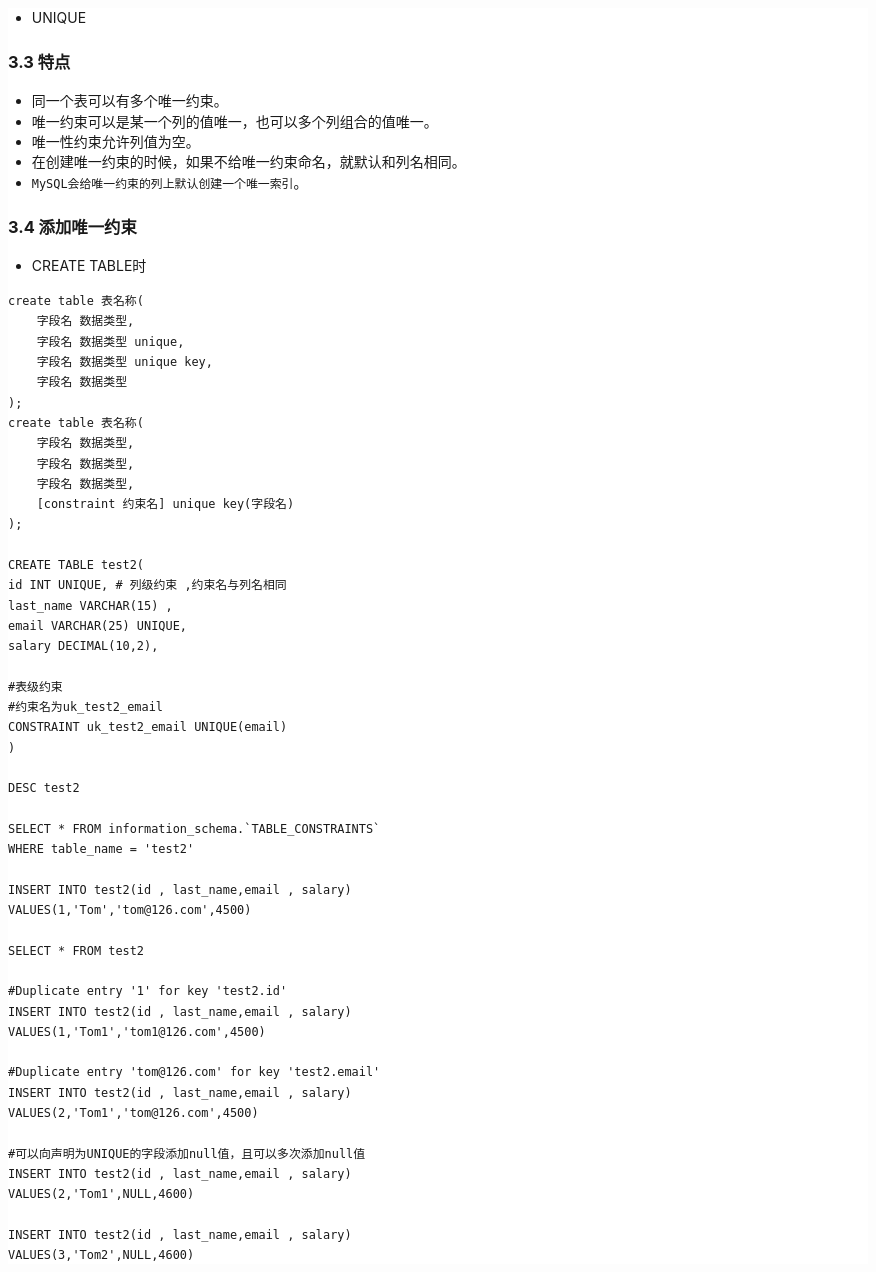 - UNIQUE

### 3.3 特点

- 同一个表可以有多个唯一约束。
- 唯一约束可以是某一个列的值唯一，也可以多个列组合的值唯一。
- 唯一性约束允许列值为空。
- 在创建唯一约束的时候，如果不给唯一约束命名，就默认和列名相同。
- `MySQL会给唯一约束的列上默认创建一个唯一索引`。

### 3.4 添加唯一约束

- CREATE TABLE时
```mysql
create table 表名称(
	字段名 数据类型,
	字段名 数据类型 unique,
	字段名 数据类型 unique key,
	字段名 数据类型
);
create table 表名称(
	字段名 数据类型,
	字段名 数据类型,
	字段名 数据类型,
	[constraint 约束名] unique key(字段名)
);

CREATE TABLE test2(
id INT UNIQUE, # 列级约束 ,约束名与列名相同
last_name VARCHAR(15) ,
email VARCHAR(25) UNIQUE,
salary DECIMAL(10,2),

#表级约束
#约束名为uk_test2_email
CONSTRAINT uk_test2_email UNIQUE(email)
)

DESC test2

SELECT * FROM information_schema.`TABLE_CONSTRAINTS`
WHERE table_name = 'test2'

INSERT INTO test2(id , last_name,email , salary)
VALUES(1,'Tom','tom@126.com',4500)

SELECT * FROM test2

#Duplicate entry '1' for key 'test2.id'
INSERT INTO test2(id , last_name,email , salary)
VALUES(1,'Tom1','tom1@126.com',4500)

#Duplicate entry 'tom@126.com' for key 'test2.email'
INSERT INTO test2(id , last_name,email , salary)
VALUES(2,'Tom1','tom@126.com',4500)

#可以向声明为UNIQUE的字段添加null值，且可以多次添加null值
INSERT INTO test2(id , last_name,email , salary)
VALUES(2,'Tom1',NULL,4600)

INSERT INTO test2(id , last_name,email , salary)
VALUES(3,'Tom2',NULL,4600)
```
